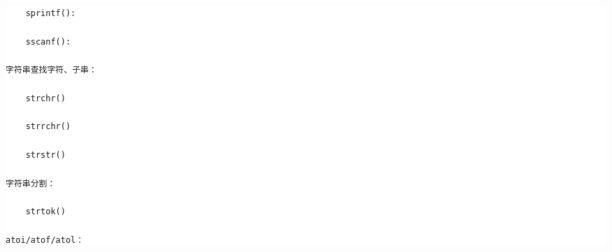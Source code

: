 		sprintf():
	
		sscanf():	
	
	字符串查找字符、子串：
	
		strchr()
	
		strrchr()
	
		strstr()
	
	字符串分割：
	
		strtok()
	
	atoi/atof/atol：

